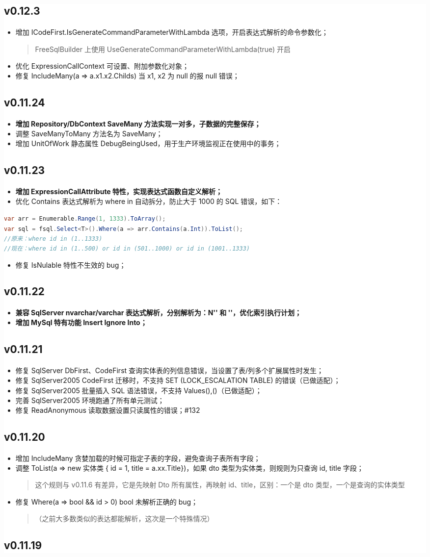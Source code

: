 ## v0.12.3

- 增加 ICodeFirst.IsGenerateCommandParameterWithLambda 选项，开启表达式解析的命令参数化；
  > FreeSqlBuilder 上使用 UseGenerateCommandParameterWithLambda(true) 开启
- 优化 ExpressionCallContext 可设置、附加参数化对象；
- 修复 IncludeMany(a => a.x1.x2.Childs) 当 x1, x2 为 null 的报 null 错误；

## v0.11.24

- **增加 Repository/DbContext SaveMany 方法实现一对多，子数据的完整保存；**
- 调整 SaveManyToMany 方法名为 SaveMany；
- 增加 UnitOfWork 静态属性 DebugBeingUsed，用于生产环境监视正在使用中的事务；

## v0.11.23

- **增加 ExpressionCallAttribute 特性，实现表达式函数自定义解析；**
- 优化 Contains 表达式解析为 where in 自动拆分，防止大于 1000 的 SQL 错误，如下：

```csharp
var arr = Enumerable.Range(1, 1333).ToArray();
var sql = fsql.Select<T>().Where(a => arr.Contains(a.Int)).ToList();
//原来：where id in (1..1333)
//现在：where id in (1..500) or id in (501..1000) or id in (1001..1333)
```

- 修复 IsNulable 特性不生效的 bug；

## v0.11.22

- **兼容 SqlServer nvarchar/varchar 表达式解析，分别解析为：N'' 和 ''，优化索引执行计划；**
- **增加 MySql 特有功能 Insert Ignore Into；**

## v0.11.21

- 修复 SqlServer DbFirst、CodeFirst 查询实体表的列信息错误，当设置了表/列多个扩展属性时发生；
- 修复 SqlServer2005 CodeFirst 迁移时，不支持 SET (LOCK_ESCALATION TABLE) 的错误（已做适配）；
- 修复 SqlServer2005 批量插入 SQL 语法错误，不支持 Values(),()（已做适配）；
- 完善 SqlServer2005 环境跑通了所有单元测试；
- 修复 ReadAnonymous 读取数据设置只读属性的错误；#132

## v0.11.20

- 增加 IncludeMany 贪婪加载的时候可指定子表的字段，避免查询子表所有字段；
- 调整 ToList(a => new 实体类 { id = 1, title = a.xx.Title})，如果 dto 类型为实体类，则规则为只查询 id, title 字段；
  > 这个规则与 v0.11.6 有差异，它是先映射 Dto 所有属性，再映射 id、title，区别：一个是 dto 类型，一个是查询的实体类型
- 修复 Where(a => bool && id > 0) bool 未解析正确的 bug；
  > （之前大多数类似的表达都能解析，这次是一个特殊情况）

## v0.11.19
